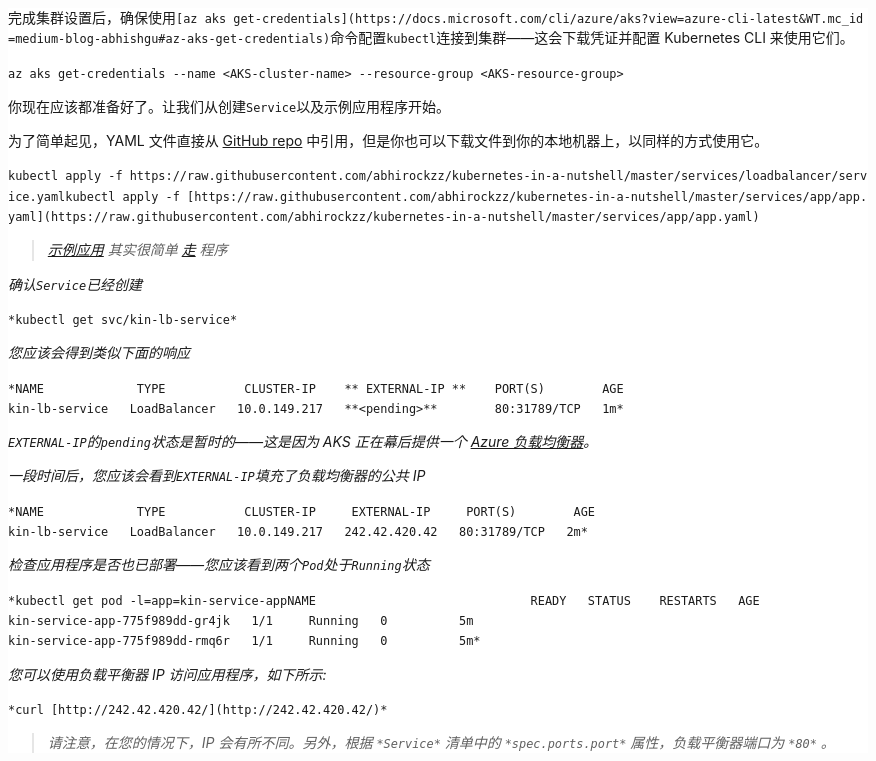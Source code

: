 完成集群设置后，确保使用`[az aks get-credentials](https://docs.microsoft.com/cli/azure/aks?view=azure-cli-latest&WT.mc_id=medium-blog-abhishgu#az-aks-get-credentials)`命令配置`kubectl`连接到集群——这会下载凭证并配置 Kubernetes CLI 来使用它们。

```
az aks get-credentials --name <AKS-cluster-name> --resource-group <AKS-resource-group>
```

你现在应该都准备好了。让我们从创建`Service`以及示例应用程序开始。

为了简单起见，YAML 文件直接从 [GitHub repo](https://github.com/abhirockzz/kubernetes-in-a-nutshell) 中引用，但是你也可以下载文件到你的本地机器上，以同样的方式使用它。

```
kubectl apply -f https://raw.githubusercontent.com/abhirockzz/kubernetes-in-a-nutshell/master/services/loadbalancer/service.yamlkubectl apply -f [https://raw.githubusercontent.com/abhirockzz/kubernetes-in-a-nutshell/master/services/app/app.yaml](https://raw.githubusercontent.com/abhirockzz/kubernetes-in-a-nutshell/master/services/app/app.yaml)
```

> *[*示例应用*](https://github.com/abhirockzz/kubernetes-in-a-nutshell/tree/master/services/app) *其实很简单* [*走*](https://golang.org/) *程序**

*确认`Service`已经创建*

```
*kubectl get svc/kin-lb-service*
```

*您应该会得到类似下面的响应*

```
*NAME             TYPE           CLUSTER-IP    ** EXTERNAL-IP **    PORT(S)        AGE
kin-lb-service   LoadBalancer   10.0.149.217   **<pending>**        80:31789/TCP   1m*
```

*`EXTERNAL-IP`的`pending`状态是暂时的——这是因为 AKS 正在幕后提供一个 [Azure 负载均衡器](https://docs.microsoft.com/azure/load-balancer/load-balancer-overview?WT.mc_id=medium-blog-abhishgu)。*

*一段时间后，您应该会看到`EXTERNAL-IP`填充了负载均衡器的公共 IP*

```
*NAME             TYPE           CLUSTER-IP     EXTERNAL-IP     PORT(S)        AGE
kin-lb-service   LoadBalancer   10.0.149.217   242.42.420.42   80:31789/TCP   2m*
```

*检查应用程序是否也已部署——您应该看到两个`Pod`处于`Running`状态*

```
*kubectl get pod -l=app=kin-service-appNAME                              READY   STATUS    RESTARTS   AGE
kin-service-app-775f989dd-gr4jk   1/1     Running   0          5m
kin-service-app-775f989dd-rmq6r   1/1     Running   0          5m*
```

*您可以使用负载平衡器 IP 访问应用程序，如下所示:*

```
*curl [http://242.42.420.42/](http://242.42.420.42/)*
```

> **请注意，在您的情况下，IP 会有所不同。另外，根据* `*Service*` *清单中的* `*spec.ports.port*` *属性，负载平衡器端口为* `*80*` *。**
